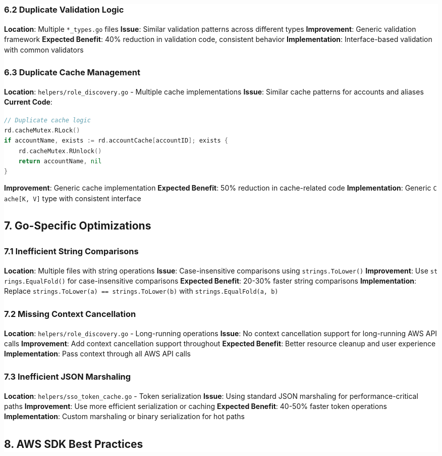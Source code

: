 ### 6.2 Duplicate Validation Logic
**Location**: Multiple `*_types.go` files
**Issue**: Similar validation patterns across different types
**Improvement**: Generic validation framework
**Expected Benefit**: 40% reduction in validation code, consistent behavior
**Implementation**: Interface-based validation with common validators

### 6.3 Duplicate Cache Management
**Location**: `helpers/role_discovery.go` - Multiple cache implementations
**Issue**: Similar cache patterns for accounts and aliases
**Current Code**:
```go
// Duplicate cache logic
rd.cacheMutex.RLock()
if accountName, exists := rd.accountCache[accountID]; exists {
    rd.cacheMutex.RUnlock()
    return accountName, nil
}
```
**Improvement**: Generic cache implementation
**Expected Benefit**: 50% reduction in cache-related code
**Implementation**: Generic `Cache[K, V]` type with consistent interface

## 7. Go-Specific Optimizations

### 7.1 Inefficient String Comparisons
**Location**: Multiple files with string operations
**Issue**: Case-insensitive comparisons using `strings.ToLower()`
**Improvement**: Use `strings.EqualFold()` for case-insensitive comparisons
**Expected Benefit**: 20-30% faster string comparisons
**Implementation**: Replace `strings.ToLower(a) == strings.ToLower(b)` with `strings.EqualFold(a, b)`

### 7.2 Missing Context Cancellation
**Location**: `helpers/role_discovery.go` - Long-running operations
**Issue**: No context cancellation support for long-running AWS API calls
**Improvement**: Add context cancellation support throughout
**Expected Benefit**: Better resource cleanup and user experience
**Implementation**: Pass context through all AWS API calls

### 7.3 Inefficient JSON Marshaling
**Location**: `helpers/sso_token_cache.go` - Token serialization
**Issue**: Using standard JSON marshaling for performance-critical paths
**Improvement**: Use more efficient serialization or caching
**Expected Benefit**: 40-50% faster token operations
**Implementation**: Custom marshaling or binary serialization for hot paths

## 8. AWS SDK Best Practices
